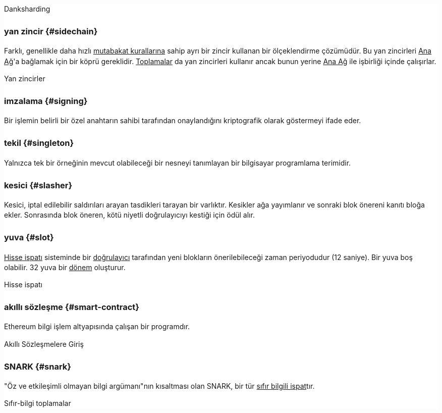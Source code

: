 <DocLink to="/roadmap/danksharding">
  Danksharding
</DocLink>

### yan zincir {#sidechain}

Farklı, genellikle daha hızlı [mutabakat kurallarına](#consensus-rules) sahip ayrı bir zincir kullanan bir ölçeklendirme çözümüdür. Bu yan zincirleri [Ana Ağ](#mainnet)'a bağlamak için bir köprü gereklidir. [Toplamalar](#rollups) da yan zincirleri kullanır ancak bunun yerine [Ana Ağ](#mainnet) ile işbirliği içinde çalışırlar.

<DocLink to="/developers/docs/scaling/sidechains/">
  Yan zincirler
</DocLink>

### imzalama {#signing}

Bir işlemin belirli bir özel anahtarın sahibi tarafından onaylandığını kriptografik olarak göstermeyi ifade eder.

### tekil {#singleton}

Yalnızca tek bir örneğinin mevcut olabileceği bir nesneyi tanımlayan bir bilgisayar programlama terimidir.

### kesici {#slasher}

Kesici, iptal edilebilir saldırıları arayan tasdikleri tarayan bir varlıktır. Kesikler ağa yayımlanır ve sonraki blok önereni kanıtı bloğa ekler. Sonrasında blok öneren, kötü niyetli doğrulayıcıyı kestiği için ödül alır.

### yuva {#slot}

[Hisse ispatı](#pos) sisteminde bir [doğrulayıcı](#validator) tarafından yeni blokların önerilebileceği zaman periyodudur (12 saniye). Bir yuva boş olabilir. 32 yuva bir [dönem](#epoch) oluşturur.

<DocLink to="/developers/docs/consensus-mechanisms/pos/#how-does-validation-work">
  Hisse ispatı
</DocLink>

### akıllı sözleşme {#smart-contract}

Ethereum bilgi işlem altyapısında çalışan bir programdır.

<DocLink to="/developers/docs/smart-contracts/">
  Akıllı Sözleşmelere Giriş
</DocLink>

### SNARK {#snark}

"Öz ve etkileşimli olmayan bilgi argümanı"nın kısaltması olan SNARK, bir tür [sıfır bilgili ispat](#zk-proof)tır.

<DocLink to="/developers/docs/scaling/zk-rollups/">
  Sıfır-bilgi toplamalar
</DocLink>
